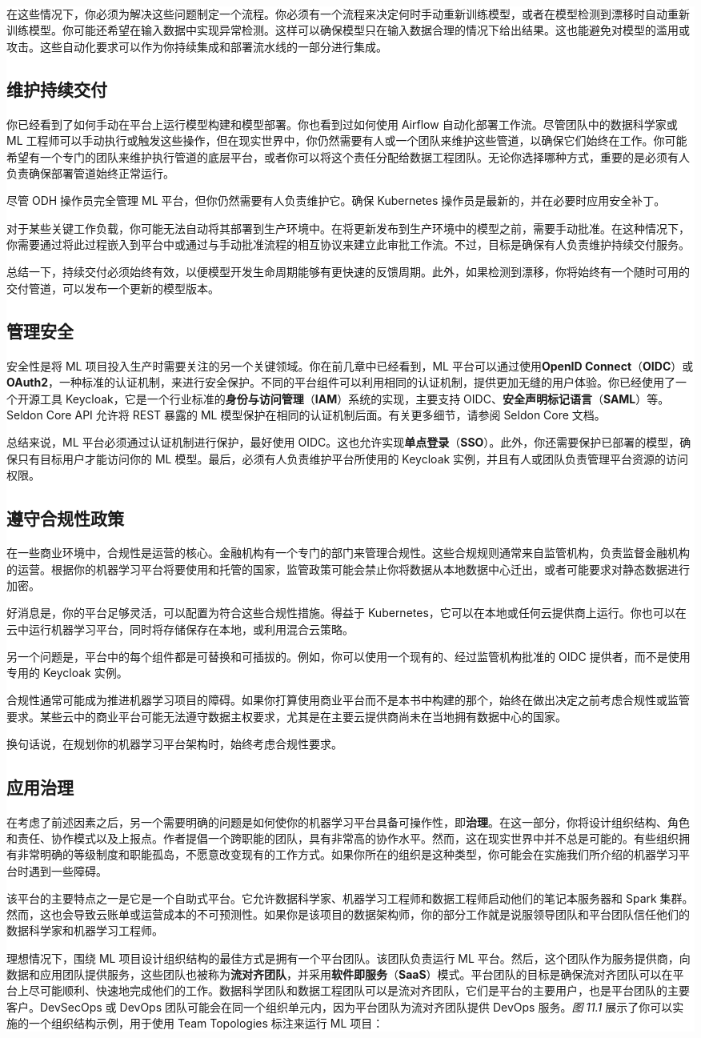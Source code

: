 在这些情况下，你必须为解决这些问题制定一个流程。你必须有一个流程来决定何时手动重新训练模型，或者在模型检测到漂移时自动重新训练模型。你可能还希望在输入数据中实现异常检测。这样可以确保模型只在输入数据合理的情况下给出结果。这也能避免对模型的滥用或攻击。这些自动化要求可以作为你持续集成和部署流水线的一部分进行集成。

## 维护持续交付

你已经看到了如何手动在平台上运行模型构建和模型部署。你也看到过如何使用 Airflow 自动化部署工作流。尽管团队中的数据科学家或 ML 工程师可以手动执行或触发这些操作，但在现实世界中，你仍然需要有人或一个团队来维护这些管道，以确保它们始终在工作。你可能希望有一个专门的团队来维护执行管道的底层平台，或者你可以将这个责任分配给数据工程团队。无论你选择哪种方式，重要的是必须有人负责确保部署管道始终正常运行。

尽管 ODH 操作员完全管理 ML 平台，但你仍然需要有人负责维护它。确保 Kubernetes 操作员是最新的，并在必要时应用安全补丁。

对于某些关键工作负载，你可能无法自动将其部署到生产环境中。在将更新发布到生产环境中的模型之前，需要手动批准。在这种情况下，你需要通过将此过程嵌入到平台中或通过与手动批准流程的相互协议来建立此审批工作流。不过，目标是确保有人负责维护持续交付服务。

总结一下，持续交付必须始终有效，以便模型开发生命周期能够有更快速的反馈周期。此外，如果检测到漂移，你将始终有一个随时可用的交付管道，可以发布一个更新的模型版本。

## 管理安全

安全性是将 ML 项目投入生产时需要关注的另一个关键领域。你在前几章中已经看到，ML 平台可以通过使用**OpenID Connect**（**OIDC**）或**OAuth2**，一种标准的认证机制，来进行安全保护。不同的平台组件可以利用相同的认证机制，提供更加无缝的用户体验。你已经使用了一个开源工具 Keycloak，它是一个行业标准的**身份与访问管理**（**IAM**）系统的实现，主要支持 OIDC、**安全声明标记语言**（**SAML**）等。Seldon Core API 允许将 REST 暴露的 ML 模型保护在相同的认证机制后面。有关更多细节，请参阅 Seldon Core 文档。

总结来说，ML 平台必须通过认证机制进行保护，最好使用 OIDC。这也允许实现**单点登录**（**SSO**）。此外，你还需要保护已部署的模型，确保只有目标用户才能访问你的 ML 模型。最后，必须有人负责维护平台所使用的 Keycloak 实例，并且有人或团队负责管理平台资源的访问权限。

## 遵守合规性政策

在一些商业环境中，合规性是运营的核心。金融机构有一个专门的部门来管理合规性。这些合规规则通常来自监管机构，负责监督金融机构的运营。根据你的机器学习平台将要使用和托管的国家，监管政策可能会禁止你将数据从本地数据中心迁出，或者可能要求对静态数据进行加密。

好消息是，你的平台足够灵活，可以配置为符合这些合规性措施。得益于 Kubernetes，它可以在本地或任何云提供商上运行。你也可以在云中运行机器学习平台，同时将存储保存在本地，或利用混合云策略。

另一个问题是，平台中的每个组件都是可替换和可插拔的。例如，你可以使用一个现有的、经过监管机构批准的 OIDC 提供者，而不是使用专用的 Keycloak 实例。

合规性通常可能成为推进机器学习项目的障碍。如果你打算使用商业平台而不是本书中构建的那个，始终在做出决定之前考虑合规性或监管要求。某些云中的商业平台可能无法遵守数据主权要求，尤其是在主要云提供商尚未在当地拥有数据中心的国家。

换句话说，在规划你的机器学习平台架构时，始终考虑合规性要求。

## 应用治理

在考虑了前述因素之后，另一个需要明确的问题是如何使你的机器学习平台具备可操作性，即**治理**。在这一部分，你将设计组织结构、角色和责任、协作模式以及上报点。作者提倡一个跨职能的团队，具有非常高的协作水平。然而，这在现实世界中并不总是可能的。有些组织拥有非常明确的等级制度和职能孤岛，不愿意改变现有的工作方式。如果你所在的组织是这种类型，你可能会在实施我们所介绍的机器学习平台时遇到一些障碍。

该平台的主要特点之一是它是一个自助式平台。它允许数据科学家、机器学习工程师和数据工程师启动他们的笔记本服务器和 Spark 集群。然而，这也会导致云账单或运营成本的不可预测性。如果你是该项目的数据架构师，你的部分工作就是说服领导团队和平台团队信任他们的数据科学家和机器学习工程师。

理想情况下，围绕 ML 项目设计组织结构的最佳方式是拥有一个平台团队。该团队负责运行 ML 平台。然后，这个团队作为服务提供商，向数据和应用团队提供服务，这些团队也被称为**流对齐团队**，并采用**软件即服务**（**SaaS**）模式。平台团队的目标是确保流对齐团队可以在平台上尽可能顺利、快速地完成他们的工作。数据科学团队和数据工程团队可以是流对齐团队，它们是平台的主要用户，也是平台团队的主要客户。DevSecOps 或 DevOps 团队可能会在同一个组织单元内，因为平台团队为流对齐团队提供 DevOps 服务。*图 11.1* 展示了你可以实施的一个组织结构示例，用于使用 Team Topologies 标注来运行 ML 项目：
